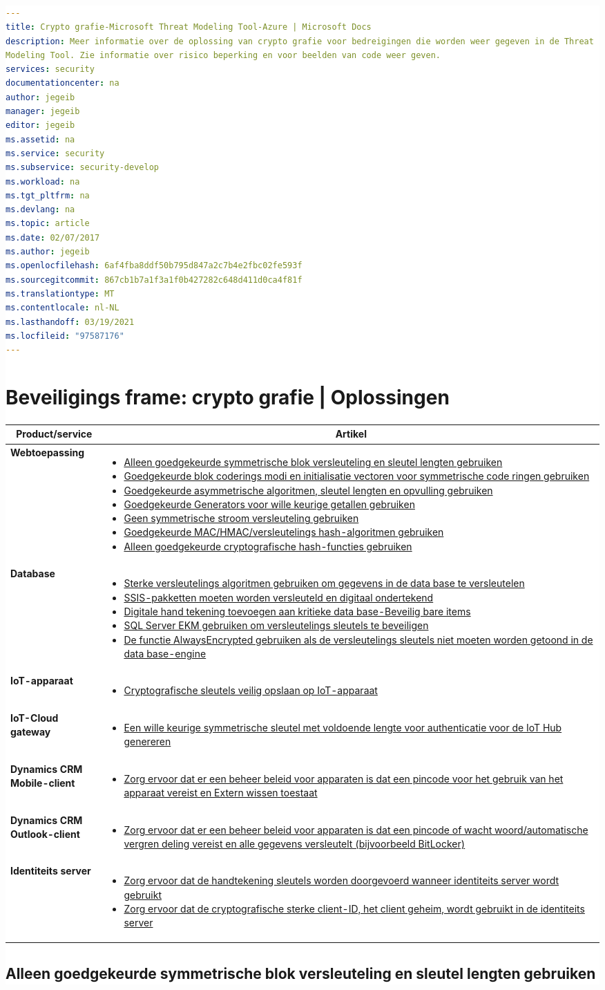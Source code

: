 ```yaml
---
title: Crypto grafie-Microsoft Threat Modeling Tool-Azure | Microsoft Docs
description: Meer informatie over de oplossing van crypto grafie voor bedreigingen die worden weer gegeven in de Threat Modeling Tool. Zie informatie over risico beperking en voor beelden van code weer geven.
services: security
documentationcenter: na
author: jegeib
manager: jegeib
editor: jegeib
ms.assetid: na
ms.service: security
ms.subservice: security-develop
ms.workload: na
ms.tgt_pltfrm: na
ms.devlang: na
ms.topic: article
ms.date: 02/07/2017
ms.author: jegeib
ms.openlocfilehash: 6af4fba8ddf50b795d847a2c7b4e2fbc02fe593f
ms.sourcegitcommit: 867cb1b7a1f3a1f0b427282c648d411d0ca4f81f
ms.translationtype: MT
ms.contentlocale: nl-NL
ms.lasthandoff: 03/19/2021
ms.locfileid: "97587176"
---
```

# <a name="security-frame-cryptography--mitigations"></a>Beveiligings frame: crypto grafie | Oplossingen 

| Product/service | Artikel |
| --------------- | ------- |
| **Webtoepassing** | <ul><li>[Alleen goedgekeurde symmetrische blok versleuteling en sleutel lengten gebruiken](#cipher-length)</li><li>[Goedgekeurde blok coderings modi en initialisatie vectoren voor symmetrische code ringen gebruiken](#vector-ciphers)</li><li>[Goedgekeurde asymmetrische algoritmen, sleutel lengten en opvulling gebruiken](#padding)</li><li>[Goedgekeurde Generators voor wille keurige getallen gebruiken](#numgen)</li><li>[Geen symmetrische stroom versleuteling gebruiken](#stream-ciphers)</li><li>[Goedgekeurde MAC/HMAC/versleutelings hash-algoritmen gebruiken](#mac-hash)</li><li>[Alleen goedgekeurde cryptografische hash-functies gebruiken](#hash-functions)</li></ul> |
| **Database** | <ul><li>[Sterke versleutelings algoritmen gebruiken om gegevens in de data base te versleutelen](#strong-db)</li><li>[SSIS-pakketten moeten worden versleuteld en digitaal ondertekend](#ssis-signed)</li><li>[Digitale hand tekening toevoegen aan kritieke data base-Beveilig bare items](#securables-db)</li><li>[SQL Server EKM gebruiken om versleutelings sleutels te beveiligen](#ekm-keys)</li><li>[De functie AlwaysEncrypted gebruiken als de versleutelings sleutels niet moeten worden getoond in de data base-engine](#keys-engine)</li></ul> |
| **IoT-apparaat** | <ul><li>[Cryptografische sleutels veilig opslaan op IoT-apparaat](#keys-iot)</li></ul> | 
| **IoT-Cloud gateway** | <ul><li>[Een wille keurige symmetrische sleutel met voldoende lengte voor authenticatie voor de IoT Hub genereren](#random-hub)</li></ul> | 
| **Dynamics CRM Mobile-client** | <ul><li>[Zorg ervoor dat er een beheer beleid voor apparaten is dat een pincode voor het gebruik van het apparaat vereist en Extern wissen toestaat](#pin-remote)</li></ul> | 
| **Dynamics CRM Outlook-client** | <ul><li>[Zorg ervoor dat er een beheer beleid voor apparaten is dat een pincode of wacht woord/automatische vergren deling vereist en alle gegevens versleutelt (bijvoorbeeld BitLocker)](#bitlocker)</li></ul> | 
| **Identiteits server** | <ul><li>[Zorg ervoor dat de handtekening sleutels worden doorgevoerd wanneer identiteits server wordt gebruikt](#rolled-server)</li><li>[Zorg ervoor dat de cryptografische sterke client-ID, het client geheim, wordt gebruikt in de identiteits server](#client-server)</li></ul> | 

## <a name="use-only-approved-symmetric-block-ciphers-and-key-lengths"></a><a id="cipher-length"></a>Alleen goedgekeurde symmetrische blok versleuteling en sleutel lengten gebruiken
